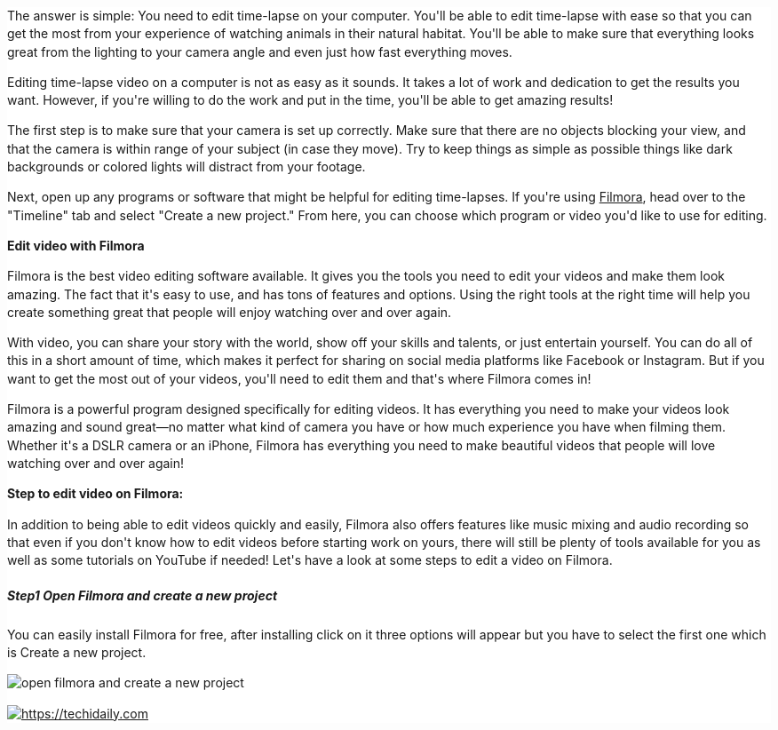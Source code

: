The answer is simple: You need to edit time-lapse on your computer. You'll be able to edit time-lapse with ease so that you can get the most from your experience of watching animals in their natural habitat. You'll be able to make sure that everything looks great from the lighting to your camera angle and even just how fast everything moves.

Editing time-lapse video on a computer is not as easy as it sounds. It takes a lot of work and dedication to get the results you want. However, if you're willing to do the work and put in the time, you'll be able to get amazing results!

The first step is to make sure that your camera is set up correctly. Make sure that there are no objects blocking your view, and that the camera is within range of your subject (in case they move). Try to keep things as simple as possible things like dark backgrounds or colored lights will distract from your footage.

Next, open up any programs or software that might be helpful for editing time-lapses. If you're using [Filmora](https://tools.techidaily.com/wondershare/filmora/download/), head over to the "Timeline" tab and select "Create a new project." From here, you can choose which program or video you'd like to use for editing.

**Edit video with Filmora**

Filmora is the best video editing software available. It gives you the tools you need to edit your videos and make them look amazing. The fact that it's easy to use, and has tons of features and options. Using the right tools at the right time will help you create something great that people will enjoy watching over and over again.

With video, you can share your story with the world, show off your skills and talents, or just entertain yourself. You can do all of this in a short amount of time, which makes it perfect for sharing on social media platforms like Facebook or Instagram. But if you want to get the most out of your videos, you'll need to edit them and that's where Filmora comes in!

Filmora is a powerful program designed specifically for editing videos. It has everything you need to make your videos look amazing and sound great—no matter what kind of camera you have or how much experience you have when filming them. Whether it's a DSLR camera or an iPhone, Filmora has everything you need to make beautiful videos that people will love watching over and over again!

**Step to edit video on Filmora:**

In addition to being able to edit videos quickly and easily, Filmora also offers features like music mixing and audio recording so that even if you don't know how to edit videos before starting work on yours, there will still be plenty of tools available for you as well as some tutorials on YouTube if needed! Let's have a look at some steps to edit a video on Filmora.

##### Step1 Open Filmora and create a new project

You can easily install Filmora for free, after installing click on it three options will appear but you have to select the first one which is Create a new project.

![open filmora and create a new project](https://images.wondershare.com/filmora/guide/get-started-with-filmora-02.png)






<a href="https://ephamedtechinc.pxf.io/c/5597632/2137225/26400" target="_top" id="2137225">
  <img src="//a.impactradius-go.com/display-ad/26400-2137225" border="0" alt="https://techidaily.com" width="728" height="90"/>
</a>
<img height="0" width="0" src="https://ephamedtechinc.pxf.io/i/5597632/2137225/26400" style="position:absolute;visibility:hidden;" border="0" />
